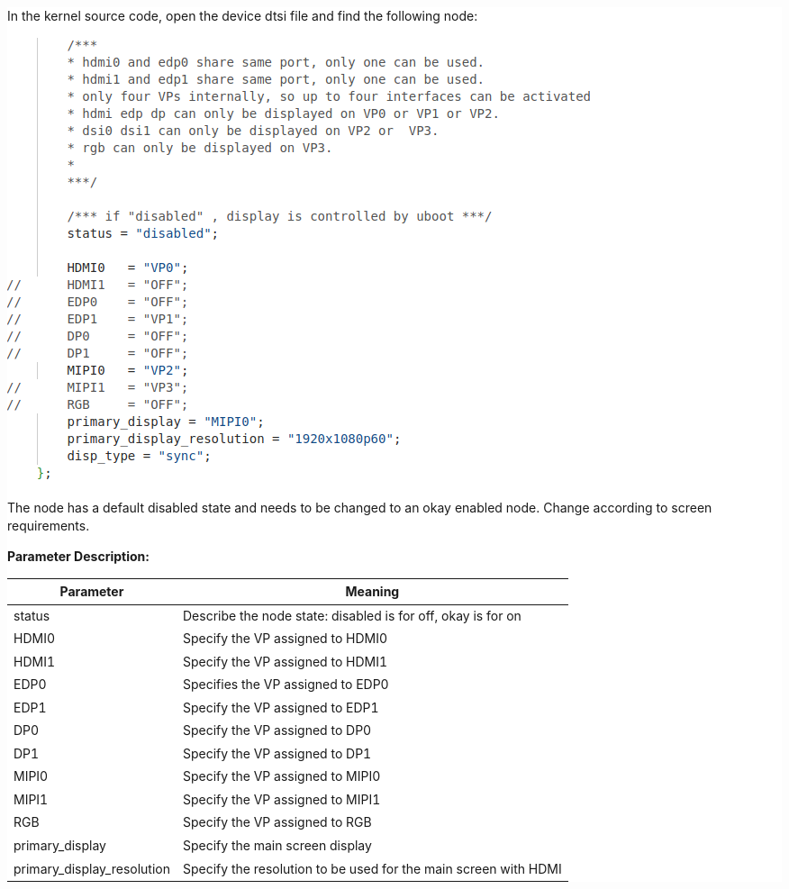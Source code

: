 In the kernel source code, open the device dtsi file and find the following node:

![](images/OK3588-C_Forlinx22_04_User_Manual/1718953708187-1ad4fbec-d772-4b30-849f-14c22e3f7385.png)

The node has a default disabled state and needs to be changed to an okay enabled node. Change according to screen requirements.

**Parameter Description:**

| **Parameter**| **Meaning**
|----------|----------
| status| Describe the node state: disabled is for off, okay is for on
| HDMI0| Specify the VP assigned to HDMI0
| HDMI1| Specify the VP assigned to HDMI1
| EDP0| Specifies the VP assigned to EDP0
| EDP1| Specify the VP assigned to EDP1
| DP0| Specify the VP assigned to DP0
| DP1| Specify the VP assigned to DP1
| MIPI0| Specify the VP assigned to MIPI0
| MIPI1| Specify the VP assigned to MIPI1
| RGB| Specify the VP assigned to RGB
| primary\_display| Specify the main screen display
| primary\_display\_resolution| Specify the resolution to be used for the main screen with HDMI
